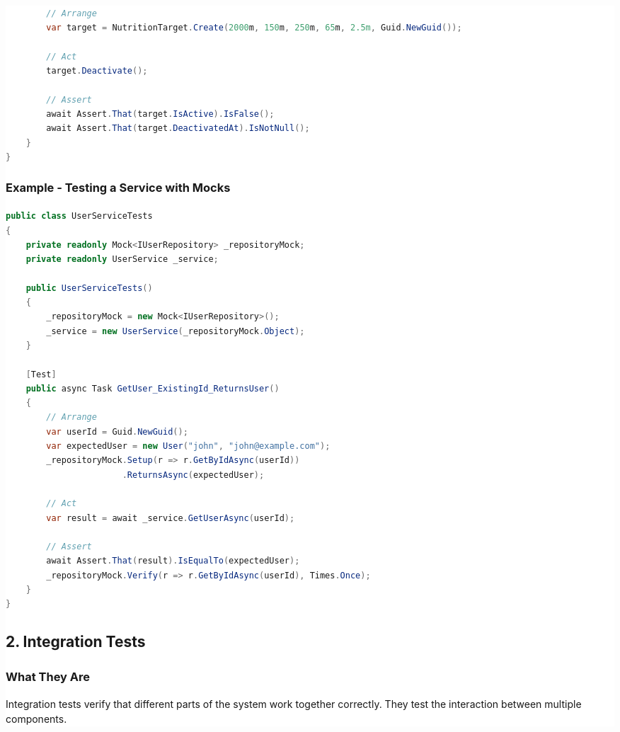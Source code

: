 ```csharp
        // Arrange
        var target = NutritionTarget.Create(2000m, 150m, 250m, 65m, 2.5m, Guid.NewGuid());
        
        // Act
        target.Deactivate();
        
        // Assert
        await Assert.That(target.IsActive).IsFalse();
        await Assert.That(target.DeactivatedAt).IsNotNull();
    }
}
```

### Example - Testing a Service with Mocks
```csharp
public class UserServiceTests
{
    private readonly Mock<IUserRepository> _repositoryMock;
    private readonly UserService _service;
    
    public UserServiceTests()
    {
        _repositoryMock = new Mock<IUserRepository>();
        _service = new UserService(_repositoryMock.Object);
    }
    
    [Test]
    public async Task GetUser_ExistingId_ReturnsUser()
    {
        // Arrange
        var userId = Guid.NewGuid();
        var expectedUser = new User("john", "john@example.com");
        _repositoryMock.Setup(r => r.GetByIdAsync(userId))
                       .ReturnsAsync(expectedUser);
        
        // Act
        var result = await _service.GetUserAsync(userId);
        
        // Assert
        await Assert.That(result).IsEqualTo(expectedUser);
        _repositoryMock.Verify(r => r.GetByIdAsync(userId), Times.Once);
    }
}
```

## 2. Integration Tests

### What They Are
Integration tests verify that different parts of the system work together correctly. They test the interaction between multiple components.
